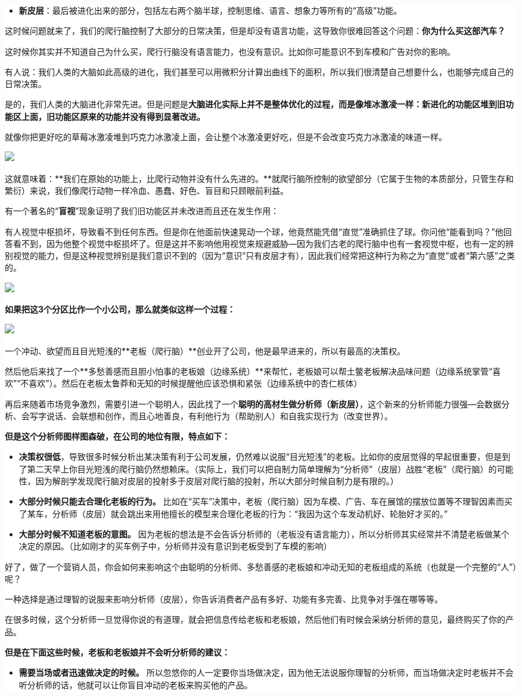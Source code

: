 - **新皮层**：最后被进化出来的部分，包括左右两个脑半球，控制思维、语言、想象力等所有的“高级”功能。

这时候问题就来了，我们的爬行脑控制了大部分的日常决策，但是却没有语言功能，这导致你很难回答这个问题：**你为什么买这部汽车？**

这时候你其实并不知道自己为什么买，爬行行脑没有语言能力，也没有意识。比如你可能意识不到车模和广告对你的影响。

有人说：我们人类的大脑如此高级的进化，我们甚至可以用微积分计算出曲线下的面积，所以我们很清楚自己想要什么，也能够完成自己的日常决策。

是的，我们人类的大脑进化非常先进。但是问题是**大脑进化实际上并不是整体优化的过程，而是像堆冰激凌一样：新进化的功能区堆到旧功能区上面，旧功能区原来的功能并没有得到显著改进。**

就像你把更好吃的草莓冰激凌堆到巧克力冰激凌上面，会让整个冰激凌更好吃，但是不会改变巧克力冰激凌的味道一样。


![](./_image/2017-02-12-23-45-20.jpg)


这就意味着：**我们在原始的功能上，比爬行动物并没有什么先进的。**就爬行脑所控制的欲望部分（它属于生物的本质部分，只管生存和繁衍）来说，我们像爬行动物一样冷血、愚蠢、好色、盲目和只顾眼前利益。

有一个著名的“**盲视**”现象证明了我们旧功能区并未改进而且还在发生作用：

有人视觉中枢损坏，导致看不到任何东西。但是你在他面前快速晃动一个球，他竟然能凭借“直觉”准确抓住了球。你问他“能看到吗？”他回答看不到，因为他整个视觉中枢损坏了。但是这并不影响他用视觉来规避威胁—因为我们古老的爬行脑中也有一套视觉中枢，也有一定的辨别视觉的能力，但是这种视觉辨别是我们意识不到的（因为“意识”只有皮层才有），因此我们经常把这种行为称之为“直觉”或者“第六感”之类的。


![](./_image/2017-02-12-23-45-30.jpg)


**如果把这3个分区比作一个小公司，那么就类似这样一个过程：**


![](./_image/2017-02-12-23-45-41.jpg)


一个冲动、欲望而且目光短浅的**老板（爬行脑）**创业开了公司，他是最早进来的，所以有最高的决策权。

然后他后来找了一个**多愁善感而且胆小怕事的老板娘（边缘系统）**来帮忙，老板娘可以帮土鳖老板解决品味问题（边缘系统掌管“喜欢”“不喜欢”）。然后在老板太鲁莽和无知的时候提醒他应该恐惧和紧张（边缘系统中的杏仁核体）

再后来随着市场竞争激烈，需要引进一个聪明人，因此找了一个**聪明的高材生做分析师（新皮层）**，这个新来的分析师能力很强—会数据分析、会写字说话、会联想和创作，而且心地善良，有利他行为（帮助别人）和自我实现行为（改变世界）。

**但是这个分析师图样图森破，在公司的地位有限，特点如下：**



- **决策权很低**，导致很多时候分析出某决策有利于公司发展，仍然难以说服“目光短浅”的老板。比如你的皮层觉得的早起很重要，但是到了第二天早上你目光短浅的爬行脑仍然想赖床。（实际上，我们可以把自制力简单理解为“分析师”（皮层）战胜“老板”（爬行脑）的可能性，因为解剖学发现爬行脑对皮层的投射多于皮层对爬行脑的投射，所以大部分时候自制力是有限的。）

- **大部分时候只能去合理化老板的行为。** 比如在“买车”决策中，老板（爬行脑）因为车模、广告、车在展馆的摆放位置等不理智因素而买了某车，分析师（皮层）就会跳出来用他擅长的模型来合理化老板的行为：“我因为这个车发动机好、轮胎好才买的。”

- **大部分时候不知道老板的意图。** 因为老板的想法是不会告诉分析师的（老板没有语言能力），所以分析师其实经常并不清楚老板做某个决定的原因。（比如刚才的买车例子中，分析师并没有意识到老板受到了车模的影响）

好了，做了一个营销人员，你会如何来影响这个由聪明的分析师、多愁善感的老板娘和冲动无知的老板组成的系统（也就是一个完整的“人”）呢？

一种选择是通过理智的说服来影响分析师（皮层），你告诉消费者产品有多好、功能有多完善、比竞争对手强在哪等等。

在很多时候，这个分析师一旦觉得你说的有道理，就会把信息传给老板和老板娘，然后他们有时候会采纳分析师的意见，最终购买了你的产品。

**但是在下面这些时候，老板和老板娘并不会听分析师的建议：**



- **需要当场或者迅速做决定的时候。** 所以忽悠你的人一定要你当场做决定，因为他无法说服你理智的分析师，而当场做决定时老板并不会听分析师的话，他就可以让你盲目冲动的老板来购买他的产品。
